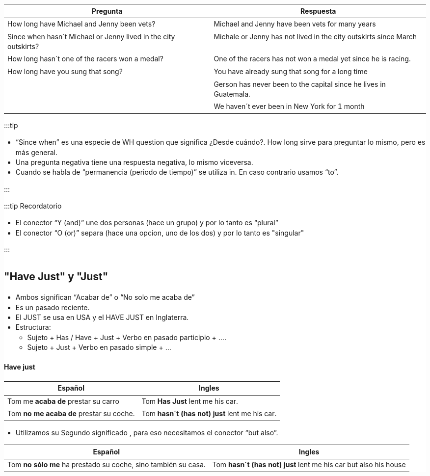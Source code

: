 | Pregunta | Respuesta |
| - | - |
| How long have Michael and Jenny been vets?  |  Michael and Jenny have been vets for many years |
| Since when hasn´t Michael or Jenny lived in the city outskirts?  |  Michale or Jenny has not lived in the city outskirts since March |
| How long hasn´t one of the racers won a medal?  |  One of the racers has not won a medal yet since he is racing. |
| How long have you sung that song?  |  You have already sung that song for a long time |
|   |  Gerson has never been to the capital since he lives in Guatemala. |
|   |  We haven´t ever been in New York for 1 month |


:::tip
- “Since when” es una especie de WH question que significa ¿Desde cuándo?. How long sirve para preguntar lo mismo, pero es más general.
- Una pregunta negativa tiene una respuesta negativa, lo mismo viceversa.
- Cuando se habla de “permanencia (periodo de tiempo)” se utiliza in. En caso contrario usamos “to”.


:::

:::tip Recordatorio
-	El conector “Y (and)” une dos personas (hace un grupo) y por lo tanto es “plural”
-	El conector “O (or)” separa (hace una opcion, uno de los dos) y por lo tanto es "singular"


:::

## "Have Just" y "Just"
- Ambos significan “Acabar de” o “No solo me acaba de”
- Es un pasado reciente.
- El JUST se usa en USA y el HAVE JUST en Inglaterra.
- Estructura:
   -	Sujeto + Has / Have + Just + Verbo en pasado participio + ….
   -	Sujeto + Just + Verbo en pasado simple + …


#### Have just

| Español | Ingles |
| - | - |
| Tom me **acaba de** prestar su carro  | Tom **Has Just** lent me his car.   |
| Tom **no me acaba de** prestar su coche.  | Tom **hasn´t (has not) just** lent me his car.   |


- Utilizamos su Segundo significado , para eso necesitamos el conector “but also”.


| Español | Ingles |
| - | - |
| Tom **no sólo me** ha prestado su coche, sino también su casa.   |  Tom **hasn´t (has not) just** lent me his car but also his house |

